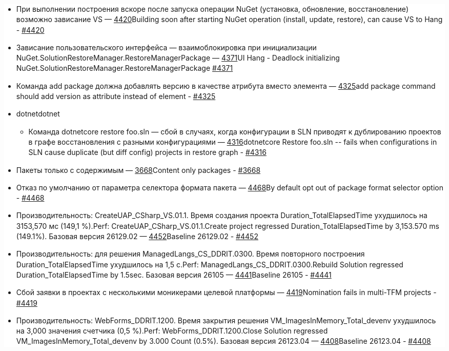 - <span data-ttu-id="22214-185">При выполнении построения вскоре после запуска операции NuGet (установка, обновление, восстановление) возможно зависание VS — [4420](https://github.com/NuGet/Home/issues/4420)</span><span class="sxs-lookup"><span data-stu-id="22214-185">Building soon after starting NuGet operation (install, update, restore), can cause VS to Hang - [#4420](https://github.com/NuGet/Home/issues/4420)</span></span>

- <span data-ttu-id="22214-186">Зависание пользовательского интерфейса — взаимоблокировка при инициализации NuGet.SolutionRestoreManager.RestoreManagerPackage — [4371](https://github.com/NuGet/Home/issues/4371)</span><span class="sxs-lookup"><span data-stu-id="22214-186">UI Hang - Deadlock initializing NuGet.SolutionRestoreManager.RestoreManagerPackage [#4371](https://github.com/NuGet/Home/issues/4371)</span></span>

- <span data-ttu-id="22214-187">Команда add package должна добавлять версию в качестве атрибута вместо элемента — [4325](https://github.com/NuGet/Home/issues/4325)</span><span class="sxs-lookup"><span data-stu-id="22214-187">add package command should add version as attribute instead of element - [#4325](https://github.com/NuGet/Home/issues/4325)</span></span>

- <span data-ttu-id="22214-188">dotnet</span><span class="sxs-lookup"><span data-stu-id="22214-188">dotnet</span></span>
  - <span data-ttu-id="22214-189">Команда dotnetcore restore foo.sln — сбой в случаях, когда конфигурации в SLN приводят к дублированию проектов в графе восстановления с разными конфигурациями — [4316](https://github.com/NuGet/Home/issues/4316)</span><span class="sxs-lookup"><span data-stu-id="22214-189">dotnetcore Restore foo.sln -- fails when configurations in SLN cause duplicate (but diff config) projects in restore graph - [#4316](https://github.com/NuGet/Home/issues/4316)</span></span>

- <span data-ttu-id="22214-190">Пакеты только с содержимым — [3668](https://github.com/NuGet/Home/issues/3668)</span><span class="sxs-lookup"><span data-stu-id="22214-190">Content only packages - [#3668](https://github.com/NuGet/Home/issues/3668)</span></span>

- <span data-ttu-id="22214-191">Отказ по умолчанию от параметра селектора формата пакета — [4468](https://github.com/NuGet/Home/issues/4468)</span><span class="sxs-lookup"><span data-stu-id="22214-191">By default opt out of package format selector option - [#4468](https://github.com/NuGet/Home/issues/4468)</span></span>

- <span data-ttu-id="22214-192">Производительность: CreateUAP_CSharp_VS.01.1. Время создания проекта Duration_TotalElapsedTime ухудшилось на 3153,570 мс (149,1 %).</span><span class="sxs-lookup"><span data-stu-id="22214-192">Perf: CreateUAP_CSharp_VS.01.1.Create project regressed Duration_TotalElapsedTime by 3,153.570 ms (149.1%).</span></span> <span data-ttu-id="22214-193">Базовая версия 26129.02 — [4452](https://github.com/NuGet/Home/issues/4452)</span><span class="sxs-lookup"><span data-stu-id="22214-193">Baseline 26129.02 - [#4452](https://github.com/NuGet/Home/issues/4452)</span></span>

- <span data-ttu-id="22214-194">Производительность: для решения ManagedLangs_CS_DDRIT.0300. Время повторного построения Duration_TotalElapsedTime ухудшилось на 1,5 с.</span><span class="sxs-lookup"><span data-stu-id="22214-194">Perf: ManagedLangs_CS_DDRIT.0300.Rebuild Solution regressed Duration_TotalElapsedTime by 1.5sec.</span></span> <span data-ttu-id="22214-195">Базовая версия 26105 — [4441](https://github.com/NuGet/Home/issues/4441)</span><span class="sxs-lookup"><span data-stu-id="22214-195">Baseline 26105 - [#4441](https://github.com/NuGet/Home/issues/4441)</span></span>

- <span data-ttu-id="22214-196">Сбой заявки в проектах с несколькими моникерами целевой платформы — [4419](https://github.com/NuGet/Home/issues/4419)</span><span class="sxs-lookup"><span data-stu-id="22214-196">Nomination fails in multi-TFM projects - [#4419](https://github.com/NuGet/Home/issues/4419)</span></span>

- <span data-ttu-id="22214-197">Производительность: WebForms_DDRIT.1200. Время закрытия решения VM_ImagesInMemory_Total_devenv ухудшилось на 3,000 значения счетчика (0,5 %).</span><span class="sxs-lookup"><span data-stu-id="22214-197">Perf: WebForms_DDRIT.1200.Close Solution regressed VM_ImagesInMemory_Total_devenv by 3.000 Count (0.5%).</span></span> <span data-ttu-id="22214-198">Базовая версия 26123.04 — [4408](https://github.com/NuGet/Home/issues/4408)</span><span class="sxs-lookup"><span data-stu-id="22214-198">Baseline 26123.04 - [#4408](https://github.com/NuGet/Home/issues/4408)</span></span>
